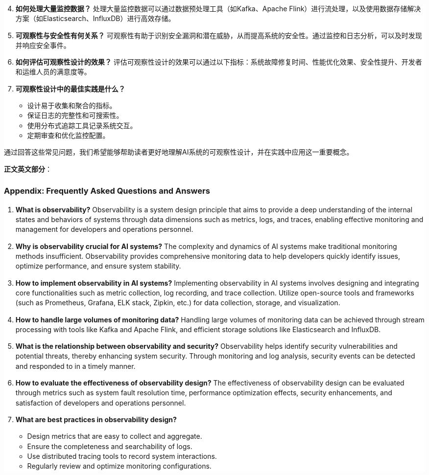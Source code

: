 4. **如何处理大量监控数据？**
   处理大量监控数据可以通过数据预处理工具（如Kafka、Apache Flink）进行流处理，以及使用数据存储解决方案（如Elasticsearch、InfluxDB）进行高效存储。

5. **可观察性与安全性有何关系？**
   可观察性有助于识别安全漏洞和潜在威胁，从而提高系统的安全性。通过监控和日志分析，可以及时发现并响应安全事件。

6. **如何评估可观察性设计的效果？**
   评估可观察性设计的效果可以通过以下指标：系统故障修复时间、性能优化效果、安全性提升、开发者和运维人员的满意度等。

7. **可观察性设计中的最佳实践是什么？**
   - 设计易于收集和聚合的指标。
   - 保证日志的完整性和可搜索性。
   - 使用分布式追踪工具记录系统交互。
   - 定期审查和优化监控配置。

通过回答这些常见问题，我们希望能够帮助读者更好地理解AI系统的可观察性设计，并在实践中应用这一重要概念。

**正文英文部分**：

### Appendix: Frequently Asked Questions and Answers

1. **What is observability?**
   Observability is a system design principle that aims to provide a deep understanding of the internal states and behaviors of systems through data dimensions such as metrics, logs, and traces, enabling effective monitoring and management for developers and operations personnel.

2. **Why is observability crucial for AI systems?**
   The complexity and dynamics of AI systems make traditional monitoring methods insufficient. Observability provides comprehensive monitoring data to help developers quickly identify issues, optimize performance, and ensure system stability.

3. **How to implement observability in AI systems?**
   Implementing observability in AI systems involves designing and integrating core functionalities such as metric collection, log recording, and trace collection. Utilize open-source tools and frameworks (such as Prometheus, Grafana, ELK stack, Zipkin, etc.) for data collection, storage, and visualization.

4. **How to handle large volumes of monitoring data?**
   Handling large volumes of monitoring data can be achieved through stream processing with tools like Kafka and Apache Flink, and efficient storage solutions like Elasticsearch and InfluxDB.

5. **What is the relationship between observability and security?**
   Observability helps identify security vulnerabilities and potential threats, thereby enhancing system security. Through monitoring and log analysis, security events can be detected and responded to in a timely manner.

6. **How to evaluate the effectiveness of observability design?**
   The effectiveness of observability design can be evaluated through metrics such as system fault resolution time, performance optimization effects, security enhancements, and satisfaction of developers and operations personnel.

7. **What are best practices in observability design?**
   - Design metrics that are easy to collect and aggregate.
   - Ensure the completeness and searchability of logs.
   - Use distributed tracing tools to record system interactions.
   - Regularly review and optimize monitoring configurations.
